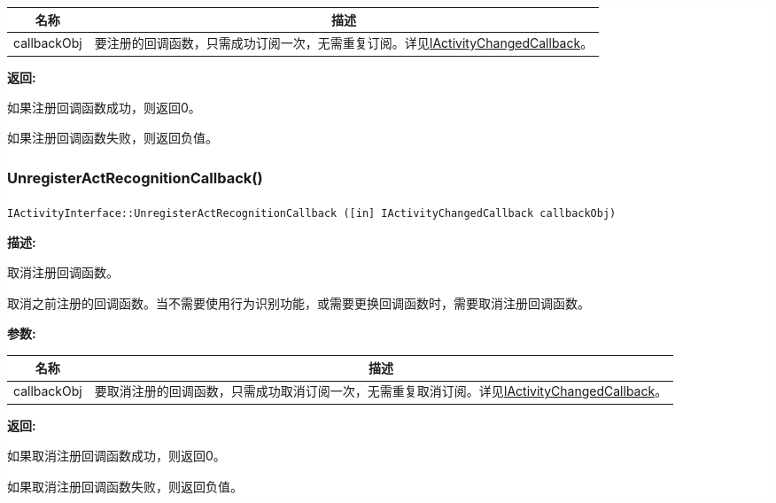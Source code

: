   | 名称 | 描述 | 
| -------- | -------- |
| callbackObj | 要注册的回调函数，只需成功订阅一次，无需重复订阅。详见[IActivityChangedCallback](interface_i_activity_changed_callback.md)。 | 

**返回:**

如果注册回调函数成功，则返回0。

如果注册回调函数失败，则返回负值。


### UnregisterActRecognitionCallback()

  
```
IActivityInterface::UnregisterActRecognitionCallback ([in] IActivityChangedCallback callbackObj)
```

**描述:**

取消注册回调函数。

取消之前注册的回调函数。当不需要使用行为识别功能，或需要更换回调函数时，需要取消注册回调函数。

**参数:**

  | 名称 | 描述 | 
| -------- | -------- |
| callbackObj | 要取消注册的回调函数，只需成功取消订阅一次，无需重复取消订阅。详见[IActivityChangedCallback](interface_i_activity_changed_callback.md)。 | 

**返回:**

如果取消注册回调函数成功，则返回0。

如果取消注册回调函数失败，则返回负值。
